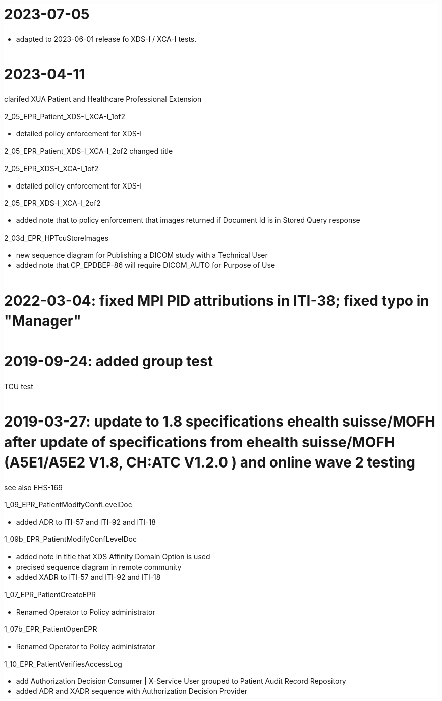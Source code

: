 # 2023-07-05

* adapted to 2023-06-01 release fo XDS-I / XCA-I tests.

# 2023-04-11

clarifed XUA Patient and Healthcare Professional Extension

2_05_EPR_Patient_XDS-I_XCA-I_1of2 
* detailed policy enforcement for XDS-I

2_05_EPR_Patient_XDS-I_XCA-I_2of2 changed title

2_05_EPR_XDS-I_XCA-I_1of2
* detailed policy enforcement for XDS-I

2_05_EPR_XDS-I_XCA-I_2of2 
* added note that to policy enforcement that images returned if Document Id is in Stored Query response

2_03d_EPR_HPTcuStoreImages
* new sequence diagram for Publishing a DICOM study with a Technical User
* added note that CP_EPDBEP-86 will require DICOM_AUTO for Purpose of Use

# 2022-03-04: fixed MPI PID attributions in ITI-38; fixed typo in "Manager"

# 2019-09-24: added group test
TCU test

# 2019-03-27: update to 1.8 specifications ehealth suisse/MOFH after update of specifications from ehealth suisse/MOFH (A5E1/A5E2 V1.8, CH:ATC V1.2.0 ) and online wave 2 testing

see also [EHS-169](https://gazelle.ihe.net/jira/projects/EHS/queues/issue/EHS-169)

1_09_EPR_PatientModifyConfLevelDoc
* added ADR to ITI-57 and ITI-92 and ITI-18 

1_09b_EPR_PatientModifyConfLevelDoc
* added note in title that XDS Affinity Domain Option is used
* precised sequence diagram in remote community
* added XADR to ITI-57 and ITI-92 and ITI-18 

1_07_EPR_PatientCreateEPR
* Renamed Operator to Policy administrator

1_07b_EPR_PatientOpenEPR
* Renamed Operator to Policy administrator

1_10_EPR_PatientVerifiesAccessLog 
* add Authorization Decision Consumer | X-Service User grouped to Patient Audit Record Repository
* added ADR and XADR sequence with Authorization Decision Provider
